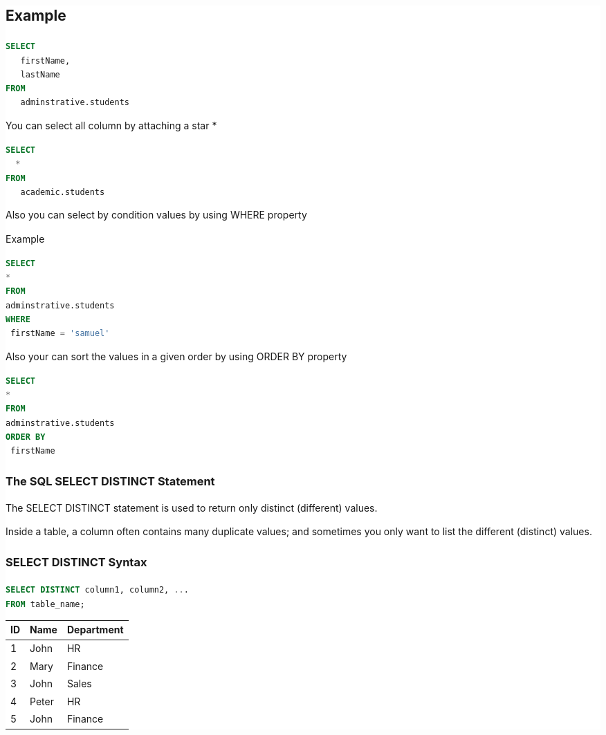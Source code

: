 ## Example 

```SQL
SELECT 
   firstName,
   lastName 
FROM 
   adminstrative.students
```

You can select all column by attaching a star *

```SQL
SELECT 
  *
FROM 
   academic.students
```

Also you can select by condition values by using WHERE property

 Example
```SQL
SELECT 
*
FROM 
adminstrative.students
WHERE
 firstName = 'samuel'
```

Also your can sort the values in a given order by using ORDER BY property

```SQL
SELECT 
*
FROM 
adminstrative.students
ORDER BY
 firstName
```
### The SQL SELECT DISTINCT Statement

The SELECT DISTINCT statement is used to return only distinct (different) values.

Inside a table, a column often contains many duplicate values; and sometimes you only want to list the different (distinct) values.

### SELECT DISTINCT Syntax
```SQL
SELECT DISTINCT column1, column2, ...
FROM table_name;


```
ID | Name   | Department
---|--------|------------
1  | John   | HR
2  | Mary   | Finance
3  | John   | Sales
4  | Peter  | HR
5  | John   | Finance
